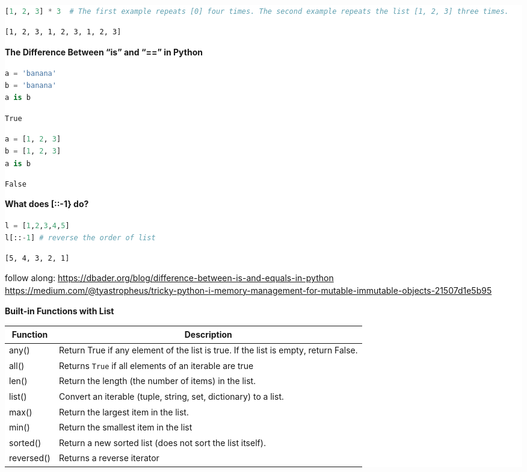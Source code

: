 

```python
[1, 2, 3] * 3  # The first example repeats [0] four times. The second example repeats the list [1, 2, 3] three times.
```




    [1, 2, 3, 1, 2, 3, 1, 2, 3]



**The Difference Between “is” and “==” in Python**


```python
a = 'banana'
b = 'banana'
a is b
```




    True




```python
a = [1, 2, 3]
b = [1, 2, 3]
a is b
```




    False



**What does [::-1} do?**


```python
l = [1,2,3,4,5]
l[::-1] # reverse the order of list
```




    [5, 4, 3, 2, 1]



follow along:  https://dbader.org/blog/difference-between-is-and-equals-in-python  
https://medium.com/@tyastropheus/tricky-python-i-memory-management-for-mutable-immutable-objects-21507d1e5b95  

**Built-in Functions with List**


| Function    | Description                                                                                       |
|-------------|---------------------------------------------------------------------------------------------------|
| any()       | Return True if any element of the list is true. If the list is empty, return False.               |
| all()       | Returns `True` if all elements of an iterable are true                  	                      |
| len()       |   Return the length (the number of items) in the list.                                            |
| list()      | Convert an iterable (tuple, string, set, dictionary) to a list.                                   |
| max()       | Return the largest item in the list.                                                              |
| min()       | Return the smallest item in the list                                                              |
| sorted()    |   Return a new sorted list (does not sort the list itself).                                       |
| reversed()  | Returns a reverse iterator                                              	|                     